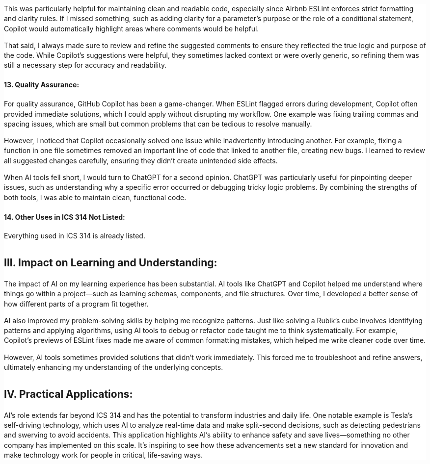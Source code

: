 This was particularly helpful for maintaining clean and readable code, especially since Airbnb ESLint enforces strict formatting and clarity rules. If I missed something, such as adding clarity for a parameter’s purpose or the role of a conditional statement, Copilot would automatically highlight areas where comments would be helpful.

That said, I always made sure to review and refine the suggested comments to ensure they reflected the true logic and purpose of the code. While Copilot’s suggestions were helpful, they sometimes lacked context or were overly generic, so refining them was still a necessary step for accuracy and readability.




#### 13. Quality Assurance:

For quality assurance, GitHub Copilot has been a game-changer. When ESLint flagged errors during development, Copilot often provided immediate solutions, which I could apply without disrupting my workflow. One example was fixing trailing commas and spacing issues, which are small but common problems that can be tedious to resolve manually.

However, I noticed that Copilot occasionally solved one issue while inadvertently introducing another. For example, fixing a function in one file sometimes removed an important line of code that linked to another file, creating new bugs. I learned to review all suggested changes carefully, ensuring they didn’t create unintended side effects.

When AI tools fell short, I would turn to ChatGPT for a second opinion. ChatGPT was particularly useful for pinpointing deeper issues, such as understanding why a specific error occurred or debugging tricky logic problems. By combining the strengths of both tools, I was able to maintain clean, functional code.





#### 14. Other Uses in ICS 314 Not Listed:

Everything used in ICS 314 is already listed.

## III. Impact on Learning and Understanding:

The impact of AI on my learning experience has been substantial. AI tools like ChatGPT and Copilot helped me understand where things go within a project—such as learning schemas, components, and file structures. Over time, I developed a better sense of how different parts of a program fit together.

AI also improved my problem-solving skills by helping me recognize patterns. Just like solving a Rubik’s cube involves identifying patterns and applying algorithms, using AI tools to debug or refactor code taught me to think systematically. For example, Copilot’s previews of ESLint fixes made me aware of common formatting mistakes, which helped me write cleaner code over time.

However, AI tools sometimes provided solutions that didn’t work immediately. This forced me to troubleshoot and refine answers, ultimately enhancing my understanding of the underlying concepts.

## IV. Practical Applications:

AI’s role extends far beyond ICS 314 and has the potential to transform industries and daily life. One notable example is Tesla’s self-driving technology, which uses AI to analyze real-time data and make split-second decisions, such as detecting pedestrians and swerving to avoid accidents. This application highlights AI’s ability to enhance safety and save lives—something no other company has implemented on this scale. It’s inspiring to see how these advancements set a new standard for innovation and make technology work for people in critical, life-saving ways.
